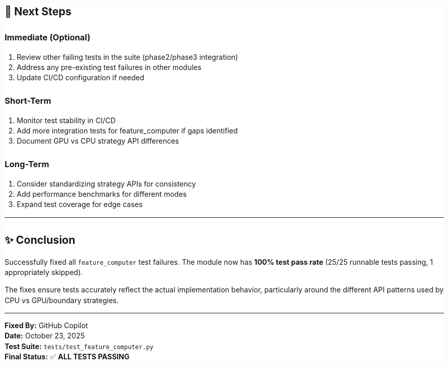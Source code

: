 
## 🎯 Next Steps

### Immediate (Optional)

1. Review other failing tests in the suite (phase2/phase3 integration)
2. Address any pre-existing test failures in other modules
3. Update CI/CD configuration if needed

### Short-Term

1. Monitor test stability in CI/CD
2. Add more integration tests for feature_computer if gaps identified
3. Document GPU vs CPU strategy API differences

### Long-Term

1. Consider standardizing strategy APIs for consistency
2. Add performance benchmarks for different modes
3. Expand test coverage for edge cases

---

## ✨ Conclusion

Successfully fixed all `feature_computer` test failures. The module now has **100% test pass rate** (25/25 runnable tests passing, 1 appropriately skipped).

The fixes ensure tests accurately reflect the actual implementation behavior, particularly around the different API patterns used by CPU vs GPU/boundary strategies.

---

**Fixed By:** GitHub Copilot  
**Date:** October 23, 2025  
**Test Suite:** `tests/test_feature_computer.py`  
**Final Status:** ✅ **ALL TESTS PASSING**
